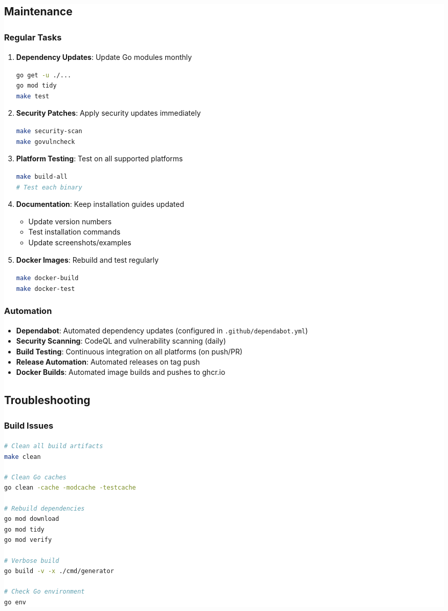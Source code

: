 ## Maintenance

### Regular Tasks

1. **Dependency Updates**: Update Go modules monthly

   ```bash
   go get -u ./...
   go mod tidy
   make test
   ```

2. **Security Patches**: Apply security updates immediately

   ```bash
   make security-scan
   make govulncheck
   ```

3. **Platform Testing**: Test on all supported platforms

   ```bash
   make build-all
   # Test each binary
   ```

4. **Documentation**: Keep installation guides updated
   - Update version numbers
   - Test installation commands
   - Update screenshots/examples

5. **Docker Images**: Rebuild and test regularly

   ```bash
   make docker-build
   make docker-test
   ```

### Automation

- **Dependabot**: Automated dependency updates (configured in `.github/dependabot.yml`)
- **Security Scanning**: CodeQL and vulnerability scanning (daily)
- **Build Testing**: Continuous integration on all platforms (on push/PR)
- **Release Automation**: Automated releases on tag push
- **Docker Builds**: Automated image builds and pushes to ghcr.io

## Troubleshooting

### Build Issues

```bash
# Clean all build artifacts
make clean

# Clean Go caches
go clean -cache -modcache -testcache

# Rebuild dependencies
go mod download
go mod tidy
go mod verify

# Verbose build
go build -v -x ./cmd/generator

# Check Go environment
go env

```